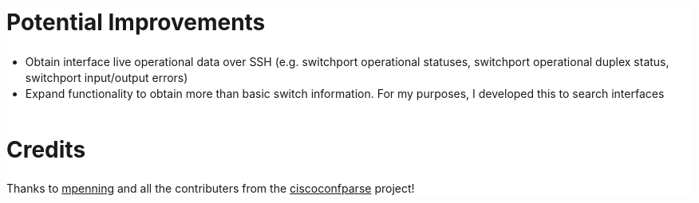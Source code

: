 # Potential Improvements
* Obtain interface live operational data over SSH (e.g. switchport operational statuses, switchport operational duplex status, switchport input/output errors)
* Expand functionality to obtain more than basic switch information. For my purposes, I developed this to search interfaces

# Credits

Thanks to [mpenning](https://github.com/mpenning) and all the contributers from the [ciscoconfparse](https://github.com/mpenning/ciscoconfparse) project!